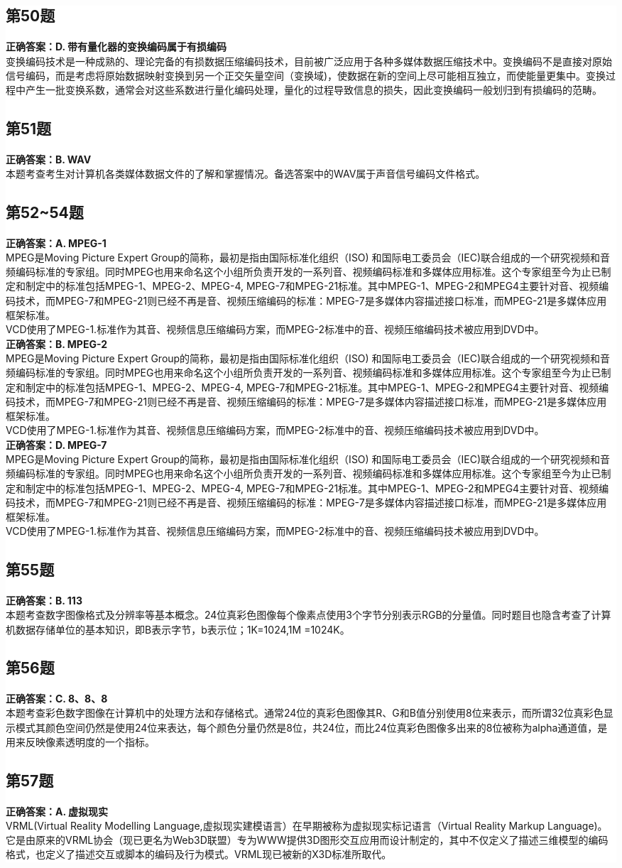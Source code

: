
## 第50题 ##

**正确答案：D. 带有量化器的变换编码属于有损编码**  
变换编码技术是一种成熟的、理论完备的有损数据压缩编码技术，目前被广泛应用于各种多媒体数据压缩技术中。变换编码不是直接对原始信号编码，而是考虑将原始数据映射变换到另一个正交矢量空间（变换域)，使数据在新的空间上尽可能相互独立，而使能量更集中。变换过程中产生一批变换系数，通常会对这些系数进行量化编码处理，量化的过程导致信息的损失，因此变换编码一般划归到有损编码的范畴。  


## 第51题 ##

**正确答案：B. WAV**  
本题考查考生对计算机各类媒体数据文件的了解和掌握情况。备选答案中的WAV属于声音信号编码文件格式。  


## 第52~54题 ##

**正确答案：A. MPEG-1**  
MPEG是Moving Picture Expert Group的简称，最初是指由国际标准化组织（ISO) 和国际电工委员会（IEC)联合组成的一个研究视频和音频编码标准的专家组。同时MPEG也用来命名这个小组所负责开发的一系列音、视频编码标准和多媒体应用标准。这个专家组至今为止已制定和制定中的标准包括MPEG-1、MPEG-2、MPEG-4, MPEG-7和MPEG-21标准。其中MPEG-1、MPEG-2和MPEG4主要针对音、视频编码技术，而MPEG-7和MPEG-21则已经不再是音、视频压缩编码的标准：MPEG-7是多媒体内容描述接口标准，而MPEG-21是多媒体应用框架标准。  
VCD使用了MPEG-1.标准作为其音、视频信息压缩编码方案，而MPEG-2标准中的音、视频压缩编码技术被应用到DVD中。  
**正确答案：B. MPEG-2**  
MPEG是Moving Picture Expert Group的简称，最初是指由国际标准化组织（ISO) 和国际电工委员会（IEC)联合组成的一个研究视频和音频编码标准的专家组。同时MPEG也用来命名这个小组所负责开发的一系列音、视频编码标准和多媒体应用标准。这个专家组至今为止已制定和制定中的标准包括MPEG-1、MPEG-2、MPEG-4, MPEG-7和MPEG-21标准。其中MPEG-1、MPEG-2和MPEG4主要针对音、视频编码技术，而MPEG-7和MPEG-21则已经不再是音、视频压缩编码的标准：MPEG-7是多媒体内容描述接口标准，而MPEG-21是多媒体应用框架标准。  
VCD使用了MPEG-1.标准作为其音、视频信息压缩编码方案，而MPEG-2标准中的音、视频压缩编码技术被应用到DVD中。  
**正确答案：D. MPEG-7**  
MPEG是Moving Picture Expert Group的简称，最初是指由国际标准化组织（ISO) 和国际电工委员会（IEC)联合组成的一个研究视频和音频编码标准的专家组。同时MPEG也用来命名这个小组所负责开发的一系列音、视频编码标准和多媒体应用标准。这个专家组至今为止已制定和制定中的标准包括MPEG-1、MPEG-2、MPEG-4, MPEG-7和MPEG-21标准。其中MPEG-1、MPEG-2和MPEG4主要针对音、视频编码技术，而MPEG-7和MPEG-21则已经不再是音、视频压缩编码的标准：MPEG-7是多媒体内容描述接口标准，而MPEG-21是多媒体应用框架标准。  
VCD使用了MPEG-1.标准作为其音、视频信息压缩编码方案，而MPEG-2标准中的音、视频压缩编码技术被应用到DVD中。  


## 第55题 ##

**正确答案：B. 113**  
本题考查数字图像格式及分辨率等基本概念。24位真彩色图像每个像素点使用3个字节分别表示RGB的分量值。同时题目也隐含考查了计算机数据存储单位的基本知识，即B表示字节，b表示位；1K=1024,1M =1024K。  


## 第56题 ##

**正确答案：C. 8、8、8**   
本题考查彩色数字图像在计算机中的处理方法和存储格式。通常24位的真彩色图像其R、G和B值分别使用8位来表示，而所谓32位真彩色显示模式其颜色空间仍然是使用24位来表达，每个颜色分量仍然是8位，共24位，而比24位真彩色图像多出来的8位被称为alpha通道值，是用来反映像素透明度的一个指标。  


## 第57题 ##

**正确答案：A. 虚拟现实**  
VRML(Virtual Reality Modelling Language,虚拟现实建模语言）在早期被称为虚拟现实标记语言（Virtual Reality Markup Language)。它是由原来的VRML协会（现已更名为Web3D联盟）专为WWW提供3D图形交互应用而设计制定的，其中不仅定义了描述三维模型的编码格式，也定义了描述交互或脚本的编码及行为模式。VRML现已被新的X3D标准所取代。  

